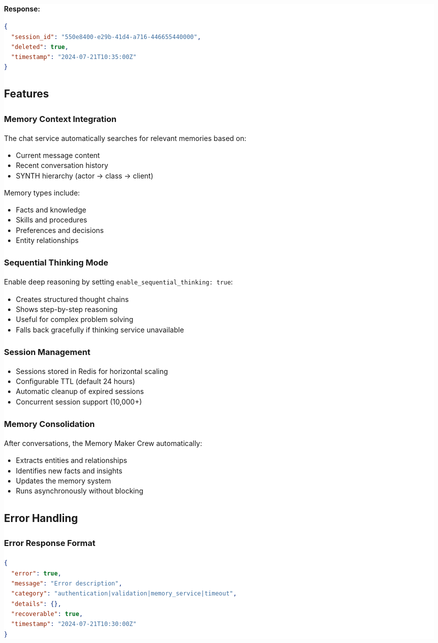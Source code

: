 **Response:**
```json
{
  "session_id": "550e8400-e29b-41d4-a716-446655440000",
  "deleted": true,
  "timestamp": "2024-07-21T10:35:00Z"
}
```

## Features

### Memory Context Integration
The chat service automatically searches for relevant memories based on:
- Current message content
- Recent conversation history
- SYNTH hierarchy (actor → class → client)

Memory types include:
- Facts and knowledge
- Skills and procedures
- Preferences and decisions
- Entity relationships

### Sequential Thinking Mode
Enable deep reasoning by setting `enable_sequential_thinking: true`:
- Creates structured thought chains
- Shows step-by-step reasoning
- Useful for complex problem solving
- Falls back gracefully if thinking service unavailable

### Session Management
- Sessions stored in Redis for horizontal scaling
- Configurable TTL (default 24 hours)
- Automatic cleanup of expired sessions
- Concurrent session support (10,000+)

### Memory Consolidation
After conversations, the Memory Maker Crew automatically:
- Extracts entities and relationships
- Identifies new facts and insights
- Updates the memory system
- Runs asynchronously without blocking

## Error Handling

### Error Response Format
```json
{
  "error": true,
  "message": "Error description",
  "category": "authentication|validation|memory_service|timeout",
  "details": {},
  "recoverable": true,
  "timestamp": "2024-07-21T10:30:00Z"
}
```
